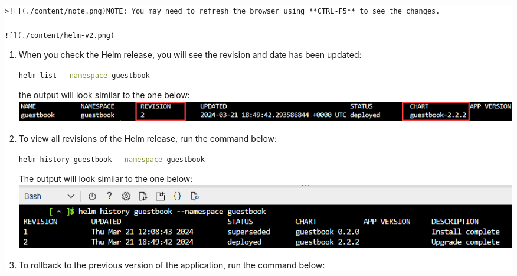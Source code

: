     >![](./content/note.png)NOTE: You may need to refresh the browser using **CTRL-F5** to see the changes.

    ![](./content/helm-v2.png)

1. When you check the Helm release, you will see the revision and date has been updated: 
    
     ```bash
    helm list --namespace guestbook
    ```
    the output will look similar to the one below:
    ![](./content/helm-list-2.png)
    
1. To view all revisions of the Helm release, run the command below:

    ```bash
    helm history guestbook --namespace guestbook
    ```
    The output will look similar to the one below:
    ![](./content/helm-history.png)

1. To rollback to the previous version of the application, run the command below:
